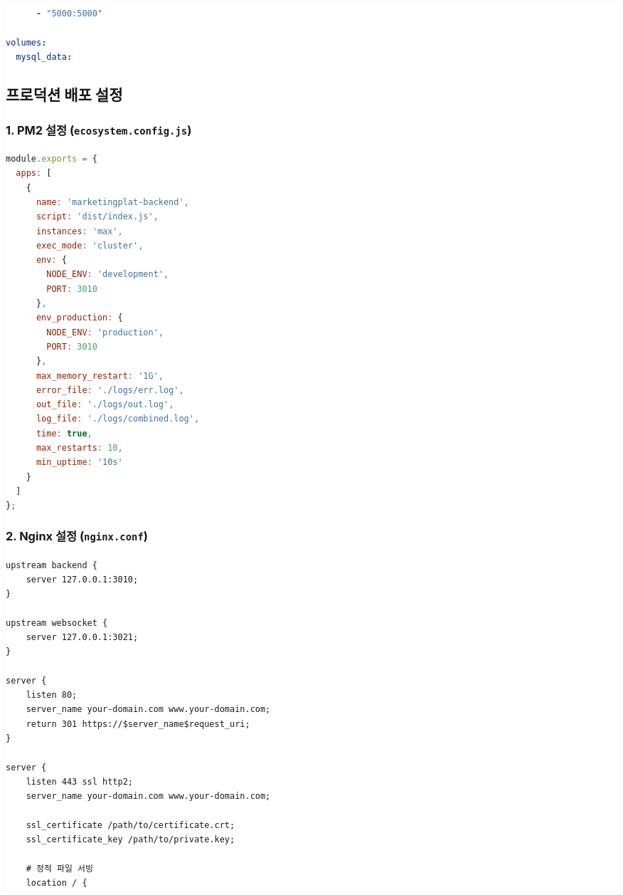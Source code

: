 ```yaml
      - "5000:5000"

volumes:
  mysql_data:
```

## 프로덕션 배포 설정

### 1. PM2 설정 (`ecosystem.config.js`)
```javascript
module.exports = {
  apps: [
    {
      name: 'marketingplat-backend',
      script: 'dist/index.js',
      instances: 'max',
      exec_mode: 'cluster',
      env: {
        NODE_ENV: 'development',
        PORT: 3010
      },
      env_production: {
        NODE_ENV: 'production',
        PORT: 3010
      },
      max_memory_restart: '1G',
      error_file: './logs/err.log',
      out_file: './logs/out.log',
      log_file: './logs/combined.log',
      time: true,
      max_restarts: 10,
      min_uptime: '10s'
    }
  ]
};
```

### 2. Nginx 설정 (`nginx.conf`)
```nginx
upstream backend {
    server 127.0.0.1:3010;
}

upstream websocket {
    server 127.0.0.1:3021;
}

server {
    listen 80;
    server_name your-domain.com www.your-domain.com;
    return 301 https://$server_name$request_uri;
}

server {
    listen 443 ssl http2;
    server_name your-domain.com www.your-domain.com;
    
    ssl_certificate /path/to/certificate.crt;
    ssl_certificate_key /path/to/private.key;
    
    # 정적 파일 서빙
    location / {
```